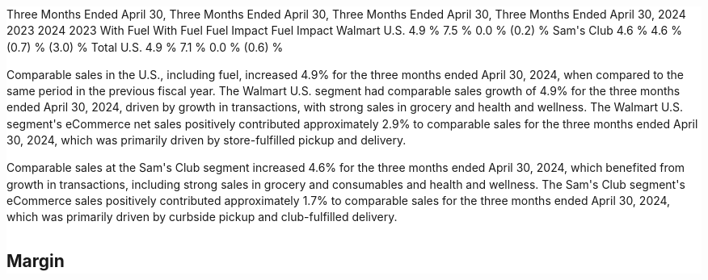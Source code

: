 <tr>
<th></th>
<th>Three Months Ended April 30,</th>
<th>Three Months Ended April 30,</th>
<th>Three Months Ended April 30,</th>
<th>Three Months Ended April 30,</th>
</tr>
</thead>
<tbody>
<tr>
<td></td>
<td>2024</td>
<td>2023</td>
<td>2024</td>
<td>2023</td>
</tr>
<tr>
<td></td>
<td>With Fuel</td>
<td>With Fuel</td>
<td>Fuel Impact</td>
<td>Fuel Impact</td>
</tr>
<tr>
<td>Walmart U.S.</td>
<td>4.9  %</td>
<td>7.5  %</td>
<td>0.0  %</td>
<td>(0.2) %</td>
</tr>
<tr>
<td>Sam's Club</td>
<td>4.6  %</td>
<td>4.6  %</td>
<td>(0.7) %</td>
<td>(3.0) %</td>
</tr>
<tr>
<td>Total U.S.</td>
<td>4.9  %</td>
<td>7.1  %</td>
<td>0.0  %</td>
<td>(0.6) %</td>
</tr>
</tbody>
</table>
<p>Comparable sales in the U.S., including fuel, increased 4.9% for the three months ended April 30, 2024, when compared to the same period in the previous fiscal year. The Walmart U.S. segment had comparable sales growth of 4.9% for the three months ended April 30, 2024, driven by growth in transactions, with strong sales in grocery and health and wellness. The Walmart U.S. segment's eCommerce net sales positively contributed approximately 2.9% to comparable sales for the three months ended April 30, 2024, which was primarily driven by store-fulfilled pickup and delivery.</p>
<p>Comparable sales at the Sam's Club segment increased 4.6% for the three months ended April 30, 2024, which benefited from growth in transactions, including strong sales in grocery and consumables and health and wellness. The Sam's Club segment's eCommerce sales positively contributed approximately 1.7% to comparable sales for the three months ended April 30, 2024, which was primarily driven by curbside pickup and club-fulfilled delivery.</p>
<h2>Margin</h2>
